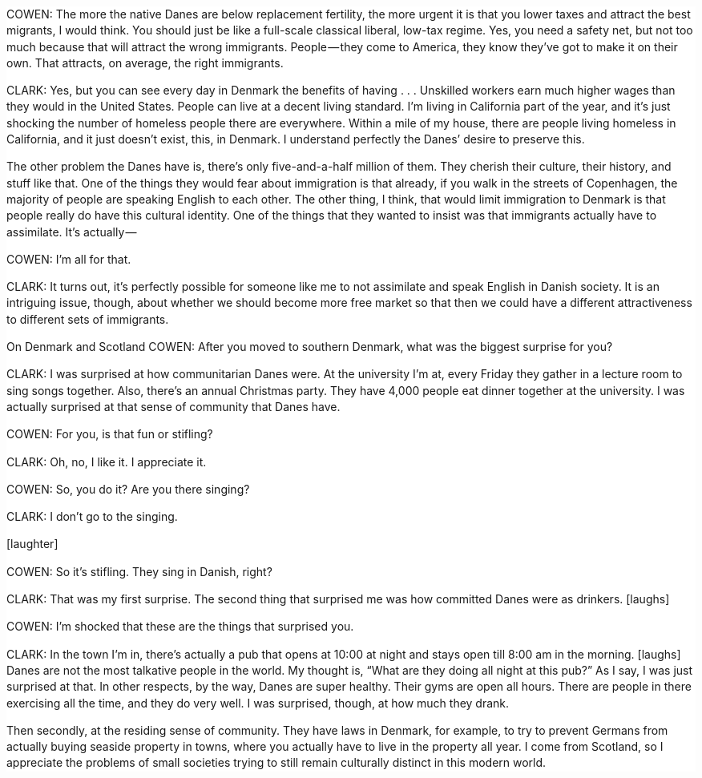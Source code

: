 COWEN: The more the native Danes are below replacement fertility, the more urgent it is that you lower taxes and attract the best migrants, I would think. You should just be like a full-scale classical liberal, low-tax regime. Yes, you need a safety net, but not too much because that will attract the wrong immigrants. People — they come to America, they know they’ve got to make it on their own. That attracts, on average, the right immigrants.

CLARK: Yes, but you can see every day in Denmark the benefits of having . . . Unskilled workers earn much higher wages than they would in the United States. People can live at a decent living standard. I’m living in California part of the year, and it’s just shocking the number of homeless people there are everywhere. Within a mile of my house, there are people living homeless in California, and it just doesn’t exist, this, in Denmark. I understand perfectly the Danes’ desire to preserve this.

The other problem the Danes have is, there’s only five-and-a-half million of them. They cherish their culture, their history, and stuff like that. One of the things they would fear about immigration is that already, if you walk in the streets of Copenhagen, the majority of people are speaking English to each other. The other thing, I think, that would limit immigration to Denmark is that people really do have this cultural identity. One of the things that they wanted to insist was that immigrants actually have to assimilate. It’s actually —

COWEN: I’m all for that.

CLARK: It turns out, it’s perfectly possible for someone like me to not assimilate and speak English in Danish society. It is an intriguing issue, though, about whether we should become more free market so that then we could have a different attractiveness to different sets of immigrants.

On Denmark and Scotland
COWEN: After you moved to southern Denmark, what was the biggest surprise for you?

CLARK: I was surprised at how communitarian Danes were. At the university I’m at, every Friday they gather in a lecture room to sing songs together. Also, there’s an annual Christmas party. They have 4,000 people eat dinner together at the university. I was actually surprised at that sense of community that Danes have.

COWEN: For you, is that fun or stifling?

CLARK: Oh, no, I like it. I appreciate it.

COWEN: So, you do it? Are you there singing?

CLARK: I don’t go to the singing.

[laughter]

COWEN: So it’s stifling. They sing in Danish, right?

CLARK: That was my first surprise. The second thing that surprised me was how committed Danes were as drinkers. [laughs]

COWEN: I’m shocked that these are the things that surprised you.

CLARK: In the town I’m in, there’s actually a pub that opens at 10:00 at night and stays open till 8:00 am in the morning. [laughs] Danes are not the most talkative people in the world. My thought is, “What are they doing all night at this pub?” As I say, I was just surprised at that. In other respects, by the way, Danes are super healthy. Their gyms are open all hours. There are people in there exercising all the time, and they do very well. I was surprised, though, at how much they drank.

Then secondly, at the residing sense of community. They have laws in Denmark, for example, to try to prevent Germans from actually buying seaside property in towns, where you actually have to live in the property all year. I come from Scotland, so I appreciate the problems of small societies trying to still remain culturally distinct in this modern world.
